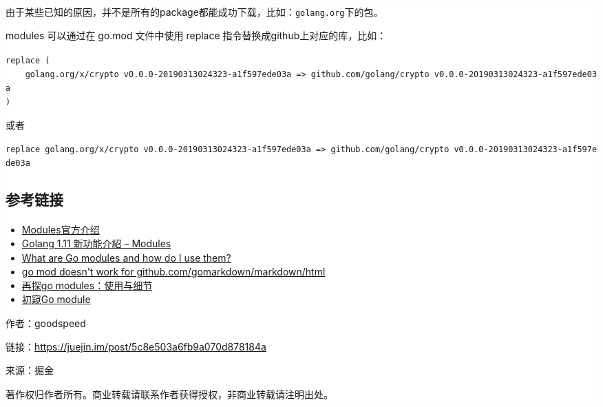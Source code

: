 由于某些已知的原因，并不是所有的package都能成功下载，比如：`golang.org`下的包。

modules 可以通过在 go.mod 文件中使用 replace 指令替换成github上对应的库，比如：

```
replace (
	golang.org/x/crypto v0.0.0-20190313024323-a1f597ede03a => github.com/golang/crypto v0.0.0-20190313024323-a1f597ede03a
)
```

或者

```
replace golang.org/x/crypto v0.0.0-20190313024323-a1f597ede03a => github.com/golang/crypto v0.0.0-20190313024323-a1f597ede03a
```

## 参考链接

- [Modules官方介绍](https://link.juejin.im/?target=https%3A%2F%2Fgithub.com%2Fgolang%2Fgo%2Fwiki%2FModules)
- [Golang 1.11 新功能介紹 – Modules](https://link.juejin.im/?target=https%3A%2F%2Fwww.lightblue.asia%2Fgolang-1-11-new-festures-modules%2F%3Fdoing_wp_cron%3D1552464864.6369309425354003906250)
- [What are Go modules and how do I use them?](https://link.juejin.im/?target=https%3A%2F%2Ftalks.godoc.org%2Fgithub.com%2Fmyitcv%2Ftalks%2F2018-08-15-glug-modules%2Fmain.slide%231)
- [go mod doesn't work for github.com/gomarkdown/markdown/html ](https://link.juejin.im/?target=https%3A%2F%2Fgithub.com%2Fgolang%2Fgo%2Fissues%2F27565)
- [再探go modules：使用与细节](https://link.juejin.im/?target=https%3A%2F%2Fwww.cnblogs.com%2Fapocelipes%2Fp%2F10295096.html)
- [初窥Go module](https://link.juejin.im/?target=https%3A%2F%2Ftonybai.com%2F2018%2F07%2F15%2Fhello-go-module%2F)

作者：goodspeed

链接：https://juejin.im/post/5c8e503a6fb9a070d878184a

来源：掘金

著作权归作者所有。商业转载请联系作者获得授权，非商业转载请注明出处。